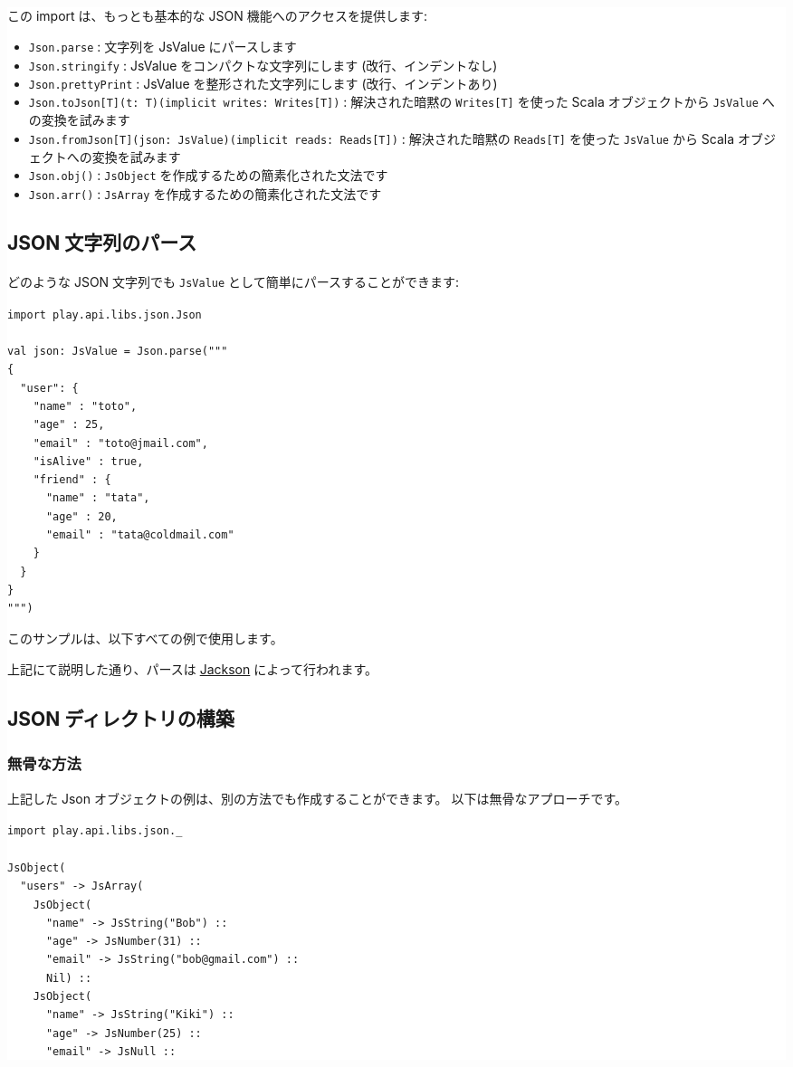 
この import は、もっとも基本的な JSON 機能へのアクセスを提供します:


- `Json.parse` : 文字列を JsValue にパースします
- `Json.stringify` : JsValue をコンパクトな文字列にします (改行、インデントなし)
- `Json.prettyPrint` : JsValue を整形された文字列にします (改行、インデントあり)
- `Json.toJson[T](t: T)(implicit writes: Writes[T])` : 解決された暗黙の `Writes[T]` を使った Scala オブジェクトから `JsValue` への変換を試みます
- `Json.fromJson[T](json: JsValue)(implicit reads: Reads[T])` : 解決された暗黙の `Reads[T]` を使った `JsValue` から Scala オブジェクトへの変換を試みます
- `Json.obj()` : `JsObject` を作成するための簡素化された文法です
- `Json.arr()` : `JsArray` を作成するための簡素化された文法です


## JSON 文字列のパース


どのような JSON 文字列でも `JsValue` として簡単にパースすることができます:

```
import play.api.libs.json.Json

val json: JsValue = Json.parse("""
{ 
  "user": {
    "name" : "toto",
    "age" : 25,
    "email" : "toto@jmail.com",
    "isAlive" : true,
    "friend" : {
  	  "name" : "tata",
  	  "age" : 20,
  	  "email" : "tata@coldmail.com"
    }
  } 
}
""")
```


このサンプルは、以下すべての例で使用します。


上記にて説明した通り、パースは [Jackson](http://jackson.codehaus.org/) によって行われます。


## JSON ディレクトリの構築


### 無骨な方法


上記した Json オブジェクトの例は、別の方法でも作成することができます。
以下は無骨なアプローチです。

```
import play.api.libs.json._

JsObject(
  "users" -> JsArray(
    JsObject(
      "name" -> JsString("Bob") ::
      "age" -> JsNumber(31) ::
      "email" -> JsString("bob@gmail.com") ::
      Nil) ::
    JsObject(
      "name" -> JsString("Kiki") ::
      "age" -> JsNumber(25) ::
      "email" -> JsNull ::
```